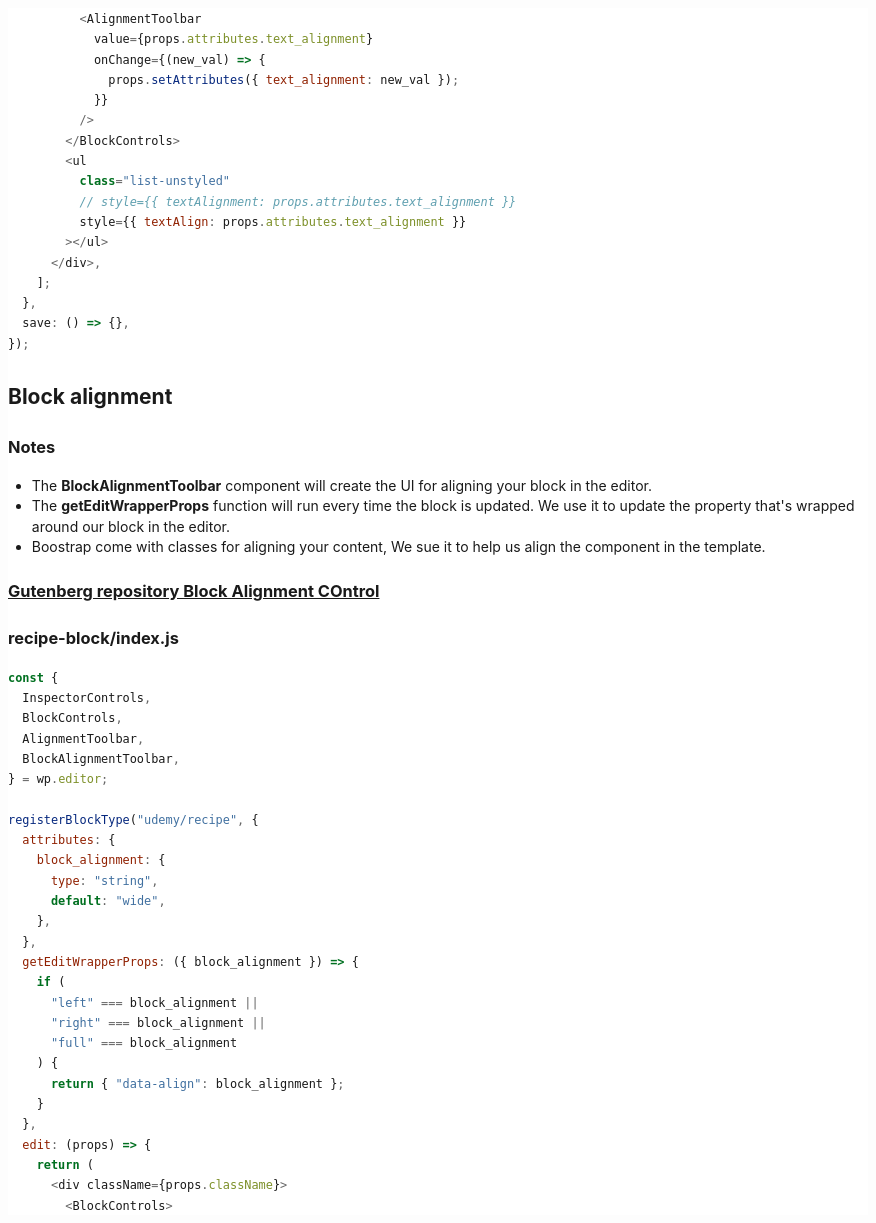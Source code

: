 ```js
          <AlignmentToolbar
            value={props.attributes.text_alignment}
            onChange={(new_val) => {
              props.setAttributes({ text_alignment: new_val });
            }}
          />
        </BlockControls>
        <ul
          class="list-unstyled"
          // style={{ textAlignment: props.attributes.text_alignment }}
          style={{ textAlign: props.attributes.text_alignment }}
        ></ul>
      </div>,
    ];
  },
  save: () => {},
});
```

## Block alignment

### Notes

- The **BlockAlignmentToolbar** component will create the UI for aligning your block in the editor.
- The **getEditWrapperProps** function will run every time the block is updated. We use it to update the property that's wrapped around our block in the editor.
- Boostrap come with classes for aligning your content, We sue it to help us align the component in the template.

### [Gutenberg repository Block Alignment COntrol](https://github.com/WordPress/gutenberg/tree/trunk/packages/block-editor/src/components/block-alignment-control)

### recipe-block/index.js

```js
const {
  InspectorControls,
  BlockControls,
  AlignmentToolbar,
  BlockAlignmentToolbar,
} = wp.editor;

registerBlockType("udemy/recipe", {
  attributes: {
    block_alignment: {
      type: "string",
      default: "wide",
    },
  },
  getEditWrapperProps: ({ block_alignment }) => {
    if (
      "left" === block_alignment ||
      "right" === block_alignment ||
      "full" === block_alignment
    ) {
      return { "data-align": block_alignment };
    }
  },
  edit: (props) => {
    return (
      <div className={props.className}>
        <BlockControls>
```